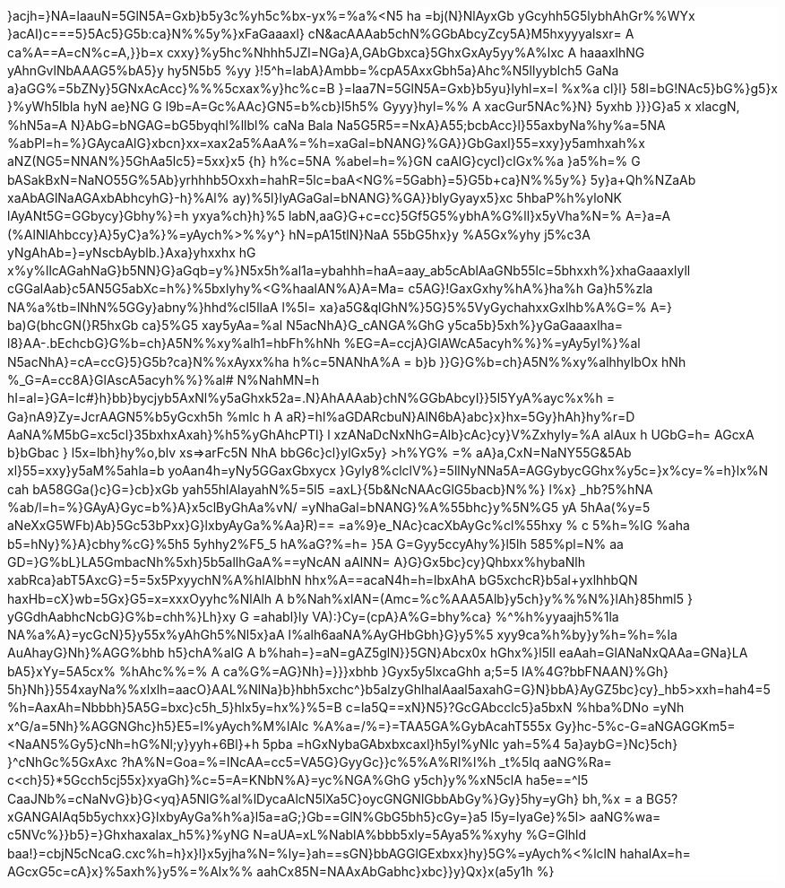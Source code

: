 }acjh=}NA=laauN=5GlN5A=Gxb}b5y3c%yh5c%bx-yx%=%a%<N5   ha =bj(N}NlAyxGb yGcyhh5G5lybhAhGr%%WYx }acAI)c===5}5Ac5}G5b:ca}N%%5y%}xFaGaaaxl} cN&acAAAab5chN%GGbAbcyZcy5A}M5hxyyyalsxr= A ca%A==A=cN%c=A,}}b=x cxxy}%y5hc%Nhhh5JZl=NGa}A,GAbGbxca}5GhxGxAy5yy%A%lxc A haaaxlhNG yAhnGvlNbAAAG5%bA5}y hy5N5b5  %yy }!5^h=labA}Ambb=%cpA5AxxGbh5a}Ahc%N5llyyblch5 GaNa a}aGG%=5bZNy}5GNxAcAcc}%%%5cxax%y}hc%c=B }=laa7N=5GlN5A=Gxb}b5yu}lyhl=x=l %x%a cl}l} 58l=bG!NAc5}bG%}g5}x }%yWh5lbla hyN ae}NG G l9b=A=Gc%AAc}GN5=b%cb}l5h5% Gyyy}hyl=%% A xacGur5NAc%}N} 5yxhb }}}G}a5 x xlacgN, %hN5a=A N}AbG=bNGAG=bG5byqhl%llbl% caNa Bala Na5G5R5==NxA}A55;bcbAcc}l}55axbyNa%hy%a=5NA %abPl=h=%}GAycaAlG}xbcn}xx=xax2a5%AaA%=%h=xaGal=bNANG}%GA}}GbGaxl}55=xxy}y5amhxah%x aNZ(NG5=NNAN%}5GhAa5lc5}=5xx}x5 {h} h%c=5NA %abel=h=%}GN caAlG}cycl}clGx%%a }a5%h=% G bASakBxN=NaNO55G%5Ab}yrhhhb5Oxxh=hahR=5lc=baA<NG%=5Gabh}=5}G5b+ca}N%%5y%} 5y}a+Qh%NZaAb xaAbAGlNaAGAxbAbhcyhG}-h}%Al% ay)%5l}lyAGaGal=bNANG}%GA}}blyGyayx5}xc 5hbaP%h%yloNK lAyANt5G=GGbycy}Gbhy%}=h yxya%ch}h}%5 labN,aaG}G+c=cc}5Gf5G5%ybhA%G%ll}x5yVha%N=% A=}a=A (%AlNlAhbccy}A}5yC}a%}%=yAych%>%%y^} hN=pA15tlN}NaA 55bG5hx}y %A5Gx%yhy j5%c3A yNgAhAb=}=yNscbAyblb.}Axa}yhxxhx hG x%y%llcAGahNaG}b5NN}G}aGqb=y%}N5x5h%al1a=ybahhh=haA=aay_ab5cAblAaGNb55lc=5bhxxh%}xhaGaaaxlyll cGGalAab}c5AN5G5abXc=h%}%5bxlyhy%<G%haalAN%A}A=Ma= c5AG}!GaxGxhy%hA%}ha%h Ga}h5%zla NA%a%tb=lNhN%5GGy}abny%}hhd%cl5llaA l%5l= xa}a5G&qlGhN%}5G}5%5VyGychahxxGxlhb%A%G=% A=} ba)G(bhcGN(}R5hxGb ca}5%G5 xay5yAa=%al N5acNhA}G_cANGA%GhG y5ca5b}5xh%}yGaGaaaxlha= l8}AA-.bEchcbG}G%b=ch}A5N%%xy%alh1=hbFh%hNh %EG=A=ccjA}GlAWcA5acyh%%}%=yAy5yl%}%al N5acNhA}=cA=ccG}5}G5b?ca}N%%xAyxx%ha h%c=5NANhA%A = b}b }}G}G%b=ch}A5N%%xy%alhhylbOx hNh %_G=A=cc8A}GlAscA5acyh%%}%al# N%NahMN=h hI=al=}GA=Ic#}h}bb}bycjyb5AxNl%y5aGhxk52a=.N}AhAAAab}chN%GGbAbcyI}}5l5YyA%ayc%x%h = Ga}nA9}Zy=JcrAAGN5%b5yGcxh5h %mlc h A aR}=hl%aGDARcbuN}AlN6bA}abc}x}hx=5Gy}hAh}hy%r=D AaNA%M5bG=xc5cl}35bxhxAxah}%h5%yGhAhcPTl} l xzANaDcNxNhG=Alb}cAc}cy}V%Zxhyly=%A alAux h  UGbG=h= AGcxA b}bGbac } l5x=lbh}hy%o,blv xs=>arFc5N NhA bbG6c}cl}ylGx5y} >h%YG% =% aA}a,CxN=NaNY55G&5Ab xl}55=xxy}y5aM%5ahla=b yoAan4h=yNy5GGaxGbxycx }Gyly8%clclV%}=5llNyNNa5A=AGGybycGGhx%y5c=}x%cy=%=h}lx%N cah bA58GGa(}c}G=}cb}xGb yah55hlAlayahN%5=5l5 =axL}{5b&NcNAAcGlG5bacb}N%%} l%x} _hb?5%hNA %ab/l=h=%}GAyA}Gyc=b%}A}x5clByGhAa%vN/ =yNhaGal=bNANG}%A%55bhc}y%5N%G5 yA 5hAa(%y=5 aNeXxG5WFb)Ab}5Gc53bPxx}G}lxbyAyGa%%Aa}R)== =a%9}e_NAc}cacXbAyGc%cl%55hxy % c 5%h=%lG %aha b5=hNy}%}A}cbhy%cG}%5h5  5yhhy2%F5_5 hA%aG?%=h= }5A G=Gyy5ccyAhy%}l5lh 585%pl=N% aa GD=}G%bL}LA5GmbacNh%5xh}5b5allhGaA%==yNcAN aAlNN= A}G}Gx5bc}cy}Qhbxx%hybaNlh xabRca}abT5AxcG}=5=5x5PxyychN%A%hlAlbhN hhx%A==acaN4h=h=lbxAhA bG5xchcR}b5al+yxlhhbQN haxHb=cX}wb=5Gx}G5=x=xxxOyyhc%NlAlh A b%Nah%xlAN=(Amc=%c%AAA5Alb}y5ch}y%%%N%}lAh}85hml5 } yGGdhAabhcNcbG}G%b=chh%}Lh}xy G =ahabl}ly VA):}Cy=(cpA}A%G=bhy%ca} %^%h%yyaajh5%1la NA%a%A}=ycGcN}5}y55x%yAhGh5%Nl5x}aA l%alh6aaNA%AyGHbGbh}G}y5%5 xyy9ca%h%by}y%h=%h=%la  AuAhayG}Nh}%AGG%bhb h5}chA%alG A b%hah=}=aN=gAZ5glN}}5GN}Abcx0x hGhx%}l5ll eaAah=GlANaNxQAAa=GNa}LA bA5}xYy=5A5cx% %hAhc%%=% A ca%G%=AG}Nh}=}}}xbhb }Gyx5y5lxcaGhh a;5=5 lA%4G?bbFNAAN}%Gh} 5h}Nh}}554xayNa%%xlxlh=aacO}AAL%NlNa}b}hbh5xchc^}b5alzyGhlhalAaal5axahG=G}N}bbA}AyGZ5bc}cy}_hb5>xxh=hah4=5%h=AaxAh=Nbbbh}5A5G=bxc}c5h_5}hlx5y=hx%}%5=B c=la5Q==xN}N5}?GcGAbcclc5}a5bxN %hba%DNo =yNh x^G/a=5Nh}%AGGNGhc}h5}E5=l%yAych%M%lAlc %A%a=/%=}=TAA5GA%GybAcahT555x Gy}hc-5%c-G=aNGAGGKm5=<NaAN5%Gy5}cNh=hG%Nl;y}yyh+6Bl}+h 5pba =hGxNybaGAbxbxcaxl}h5yl%yNlc yah=5%4 5a}aybG=}Nc}5ch} }^cNhGc%5GxAxc ?hA%N=Goa=%=INcAA=cc5=VA5G}GyyGc}}c%5%A%Rl%l%h _t%5lq aaNG%Ra= c<ch}5}*5Gcch5cj55x}xyaGh}%c=5=A=KNbN%A}=yc%NGA%GhG y5ch}y%%xN5clA ha5e==^l5 CaaJNb%=cNaNvG}b}G<yq}A5NlG%al%lDycaAlcN5lXa5C}oycGNGNlGbbAbGy%}Gy}5hy=yGh} bh,%x = a BG5?xGANGAlAq5b5ychxx}G}lxbyAyGa%h%a}l5a=aG;}Gb==GlN%GbG5bh5}cGy=}a5 l5y=lyaGe}%5l> aaNG%wa= c5NVc%}}b5}=}Ghxhaxalax_h5%}%yNG N=aUA=xL%NablA%bbb5xly=5Aya5%%xyhy %G=Glhld baa!}=cbjN5cNcaG.cxc%h=h}x}l}x5yjha%N=%ly=}ah==sGN}bbAGGlGExbxx}hy}5G%=yAych%<%lclN hahalAx=h= AGcxG5c=cA}x}%5axh%}y5%=%Alx%% aahCx85N=NAAxAbGabhc}xbc}}y}Qx}x(a5y1h %}